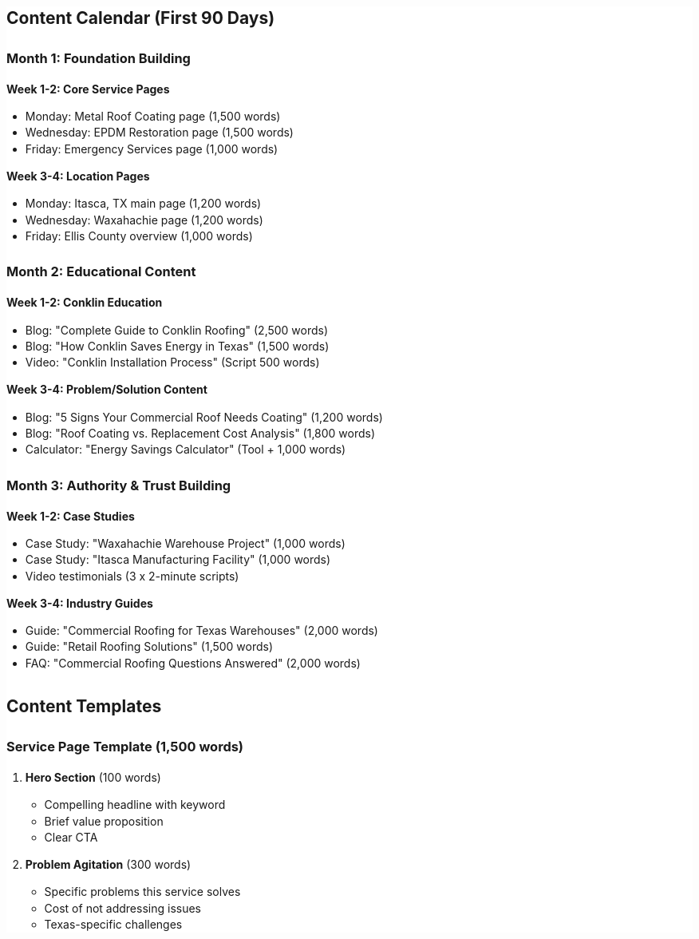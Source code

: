 ## Content Calendar (First 90 Days)

### Month 1: Foundation Building

**Week 1-2: Core Service Pages**
- Monday: Metal Roof Coating page (1,500 words)
- Wednesday: EPDM Restoration page (1,500 words)
- Friday: Emergency Services page (1,000 words)

**Week 3-4: Location Pages**
- Monday: Itasca, TX main page (1,200 words)
- Wednesday: Waxahachie page (1,200 words)
- Friday: Ellis County overview (1,000 words)

### Month 2: Educational Content

**Week 1-2: Conklin Education**
- Blog: "Complete Guide to Conklin Roofing" (2,500 words)
- Blog: "How Conklin Saves Energy in Texas" (1,500 words)
- Video: "Conklin Installation Process" (Script 500 words)

**Week 3-4: Problem/Solution Content**
- Blog: "5 Signs Your Commercial Roof Needs Coating" (1,200 words)
- Blog: "Roof Coating vs. Replacement Cost Analysis" (1,800 words)
- Calculator: "Energy Savings Calculator" (Tool + 1,000 words)

### Month 3: Authority & Trust Building

**Week 1-2: Case Studies**
- Case Study: "Waxahachie Warehouse Project" (1,000 words)
- Case Study: "Itasca Manufacturing Facility" (1,000 words)
- Video testimonials (3 x 2-minute scripts)

**Week 3-4: Industry Guides**
- Guide: "Commercial Roofing for Texas Warehouses" (2,000 words)
- Guide: "Retail Roofing Solutions" (1,500 words)
- FAQ: "Commercial Roofing Questions Answered" (2,000 words)

## Content Templates

### Service Page Template (1,500 words)

1. **Hero Section** (100 words)
   - Compelling headline with keyword
   - Brief value proposition
   - Clear CTA

2. **Problem Agitation** (300 words)
   - Specific problems this service solves
   - Cost of not addressing issues
   - Texas-specific challenges
